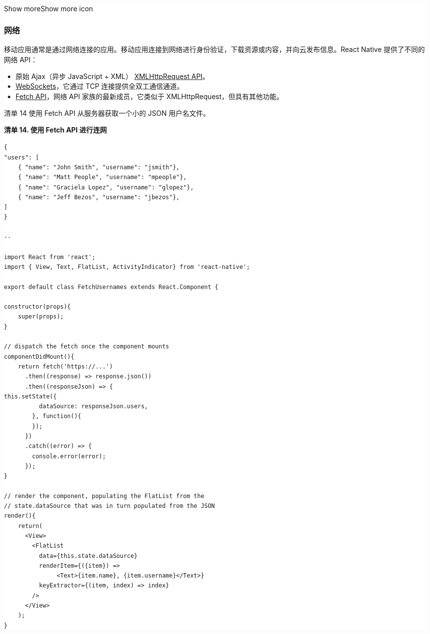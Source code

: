 Show moreShow more icon

### 网络

移动应用通常是通过网络连接的应用。移动应用连接到网络进行身份验证，下载资源或内容，并向云发布信息。React Native 提供了不同的网络 API：

- 原始 Ajax（异步 JavaScript + XML） [XMLHttpRequest API](https://developer.mozilla.org/en-US/docs/Web/API/XMLHttpRequest)。
- [WebSockets](https://developer.mozilla.org/en-US/docs/Web/API/WebSocket)，它通过 TCP 连接提供全双工通信通道。
- [Fetch API](https://developer.mozilla.org/en-US/docs/Web/API/Fetch_API)，网络 API 家族的最新成员，它类似于 XMLHttpRequest，但具有其他功能。

清单 14 使用 Fetch API 从服务器获取一个小的 JSON 用户名文件。

**清单 14\. 使用 Fetch API 进行连网**

```
{
"users": [
    { "name": "John Smith", "username": "jsmith"},
    { "name": "Matt People", "username": "mpeople"},
    { "name": "Graciela Lopez", "username": "glopez"},
    { "name": "Jeff Bezos", "username": "jbezos"},
]
}

--

import React from 'react';
import { View, Text, FlatList, ActivityIndicator} from 'react-native';

export default class FetchUsernames extends React.Component {

constructor(props){
    super(props);
}

// dispatch the fetch once the component mounts
componentDidMount(){
    return fetch('https://...')
      .then((response) => response.json())
      .then((responseJson) => {
this.setState({
          dataSource: responseJson.users,
        }, function(){
        });
      })
      .catch((error) => {
        console.error(error);
      });
}

// render the component, populating the FlatList from the
// state.dataSource that was in turn populated from the JSON
render(){
    return(
      <View>
        <FlatList
          data={this.state.dataSource}
          renderItem={({item}) =>
               <Text>{item.name}, {item.username}</Text>}
          keyExtractor={(item, index) => index}
        />
      </View>
    );
}
```